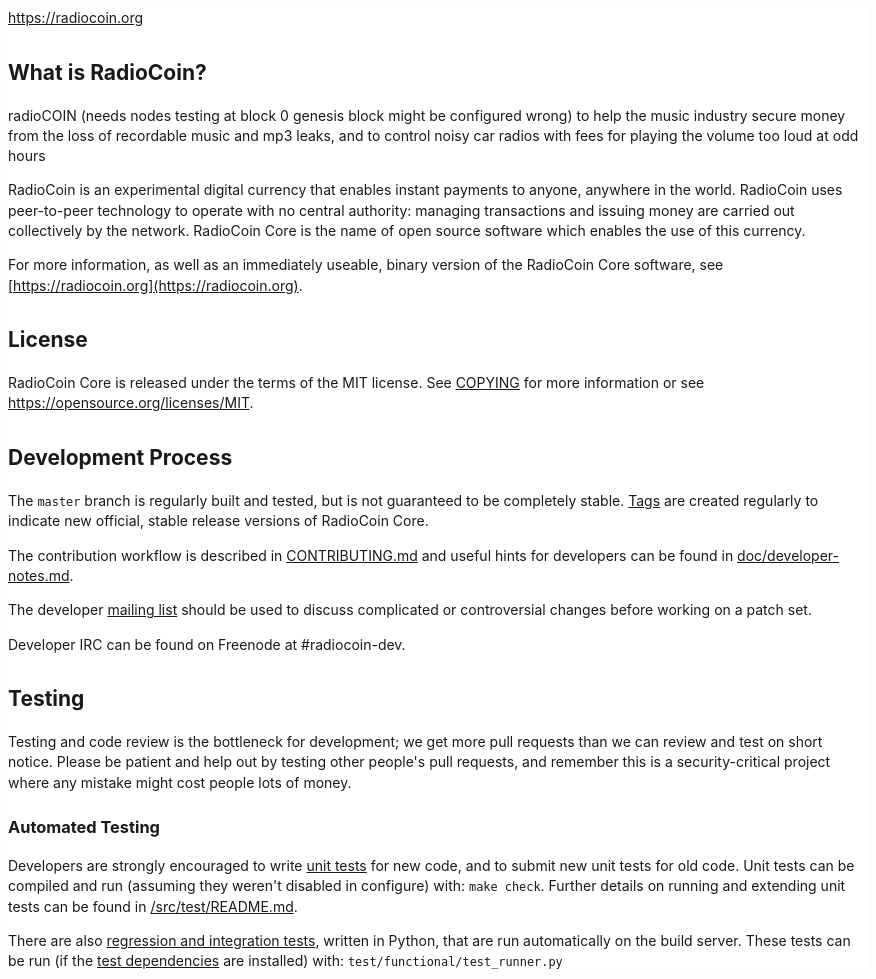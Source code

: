 https://radiocoin.org

What is RadioCoin?
----------------

radioCOIN (needs nodes testing at block 0 genesis block might be configured wrong)
to help the music industry secure money from the loss of recordable music and mp3 leaks, and to control noisy car radios with fees for playing the volume too loud at odd hours

RadioCoin is an experimental digital currency that enables instant payments to
anyone, anywhere in the world. RadioCoin uses peer-to-peer technology to operate
with no central authority: managing transactions and issuing money are carried
out collectively by the network. RadioCoin Core is the name of open source
software which enables the use of this currency.

For more information, as well as an immediately useable, binary version of
the RadioCoin Core software, see [https://radiocoin.org](https://radiocoin.org).

License
-------

RadioCoin Core is released under the terms of the MIT license. See [COPYING](COPYING) for more
information or see https://opensource.org/licenses/MIT.

Development Process
-------------------

The `master` branch is regularly built and tested, but is not guaranteed to be
completely stable. [Tags](https://github.com/radiocoin-project/radiocoin/tags) are created
regularly to indicate new official, stable release versions of RadioCoin Core.

The contribution workflow is described in [CONTRIBUTING.md](CONTRIBUTING.md)
and useful hints for developers can be found in [doc/developer-notes.md](doc/developer-notes.md).

The developer [mailing list](https://groups.google.com/forum/#!forum/radiocoin-dev)
should be used to discuss complicated or controversial changes before working
on a patch set.

Developer IRC can be found on Freenode at #radiocoin-dev.

Testing
-------

Testing and code review is the bottleneck for development; we get more pull
requests than we can review and test on short notice. Please be patient and help out by testing
other people's pull requests, and remember this is a security-critical project where any mistake might cost people
lots of money.

### Automated Testing

Developers are strongly encouraged to write [unit tests](src/test/README.md) for new code, and to
submit new unit tests for old code. Unit tests can be compiled and run
(assuming they weren't disabled in configure) with: `make check`. Further details on running
and extending unit tests can be found in [/src/test/README.md](/src/test/README.md).

There are also [regression and integration tests](/test), written
in Python, that are run automatically on the build server.
These tests can be run (if the [test dependencies](/test) are installed) with: `test/functional/test_runner.py`
